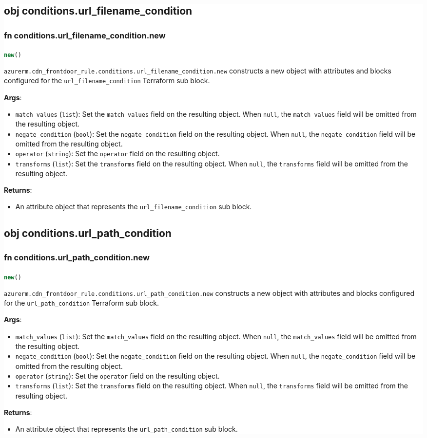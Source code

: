 
## obj conditions.url_filename_condition



### fn conditions.url_filename_condition.new

```ts
new()
```


`azurerm.cdn_frontdoor_rule.conditions.url_filename_condition.new` constructs a new object with attributes and blocks configured for the `url_filename_condition`
Terraform sub block.



**Args**:
  - `match_values` (`list`): Set the `match_values` field on the resulting object. When `null`, the `match_values` field will be omitted from the resulting object.
  - `negate_condition` (`bool`): Set the `negate_condition` field on the resulting object. When `null`, the `negate_condition` field will be omitted from the resulting object.
  - `operator` (`string`): Set the `operator` field on the resulting object.
  - `transforms` (`list`): Set the `transforms` field on the resulting object. When `null`, the `transforms` field will be omitted from the resulting object.

**Returns**:
  - An attribute object that represents the `url_filename_condition` sub block.


## obj conditions.url_path_condition



### fn conditions.url_path_condition.new

```ts
new()
```


`azurerm.cdn_frontdoor_rule.conditions.url_path_condition.new` constructs a new object with attributes and blocks configured for the `url_path_condition`
Terraform sub block.



**Args**:
  - `match_values` (`list`): Set the `match_values` field on the resulting object. When `null`, the `match_values` field will be omitted from the resulting object.
  - `negate_condition` (`bool`): Set the `negate_condition` field on the resulting object. When `null`, the `negate_condition` field will be omitted from the resulting object.
  - `operator` (`string`): Set the `operator` field on the resulting object.
  - `transforms` (`list`): Set the `transforms` field on the resulting object. When `null`, the `transforms` field will be omitted from the resulting object.

**Returns**:
  - An attribute object that represents the `url_path_condition` sub block.
